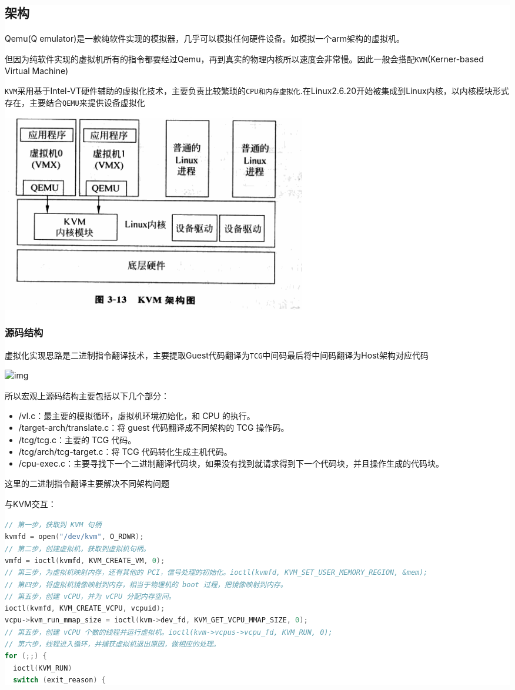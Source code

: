 





## 架构

Qemu(Q emulator)是一款纯软件实现的模拟器，几乎可以模拟任何硬件设备。如模拟一个arm架构的虚拟机。

但因为纯软件实现的虚拟机所有的指令都要经过Qemu，再到真实的物理内核所以速度会非常慢。因此一般会搭配`KVM`(Kerner-based Virtual Machine)

`KVM`采用基于Intel-VT硬件辅助的虚拟化技术，主要负责比较繁琐的`CPU和内存虚拟化`.在Linux2.6.20开始被集成到Linux内核，以内核模块形式存在，主要结合`QEMU`来提供设备虚拟化

![image-20221001091645486](Qemu入门.assets/image-20221001091645486.png)





### 源码结构

虚拟化实现思路是二进制指令翻译技术，主要提取Guest代码翻译为`TCG`中间码最后将中间码翻译为Host架构对应代码

![img](Qemu入门.assets/aHR0cHM6Ly91cGxvYWQtaW1hZ2VzLmppYW5zaHUuaW8vdXBsb2FkX2ltYWdlcy80MjQ5Mjc3LWQ5M2ZlZjRkOWJmZjc0NDY_aW1hZ2VNb2dyMi9hdXRvLW9yaWVudC9zdHJpcHxpbWFnZVZpZXcyLzIvdy81MjIvZm9ybWF0L3dlYnA)

所以宏观上源码结构主要包括以下几个部分：

- /vl.c：最主要的模拟循环，虚拟机环境初始化，和 CPU 的执行。
- /target-arch/translate.c：将 guest 代码翻译成不同架构的 TCG 操作码。
- /tcg/tcg.c：主要的 TCG 代码。
- /tcg/arch/tcg-target.c：将 TCG 代码转化生成主机代码。
- /cpu-exec.c：主要寻找下一个二进制翻译代码块，如果没有找到就请求得到下一个代码块，并且操作生成的代码块。

这里的二进制指令翻译主要解决不同架构问题

与KVM交互：

```c
// 第一步，获取到 KVM 句柄
kvmfd = open("/dev/kvm", O_RDWR);
// 第二步，创建虚拟机，获取到虚拟机句柄。
vmfd = ioctl(kvmfd, KVM_CREATE_VM, 0);
// 第三步，为虚拟机映射内存，还有其他的 PCI，信号处理的初始化。ioctl(kvmfd, KVM_SET_USER_MEMORY_REGION, &mem);
// 第四步，将虚拟机镜像映射到内存，相当于物理机的 boot 过程，把镜像映射到内存。
// 第五步，创建 vCPU，并为 vCPU 分配内存空间。
ioctl(kvmfd, KVM_CREATE_VCPU, vcpuid);
vcpu->kvm_run_mmap_size = ioctl(kvm->dev_fd, KVM_GET_VCPU_MMAP_SIZE, 0);
// 第五步，创建 vCPU 个数的线程并运行虚拟机。ioctl(kvm->vcpus->vcpu_fd, KVM_RUN, 0);
// 第六步，线程进入循环，并捕获虚拟机退出原因，做相应的处理。
for (;;) {  
  ioctl(KVM_RUN)  
  switch (exit_reason) {      
```